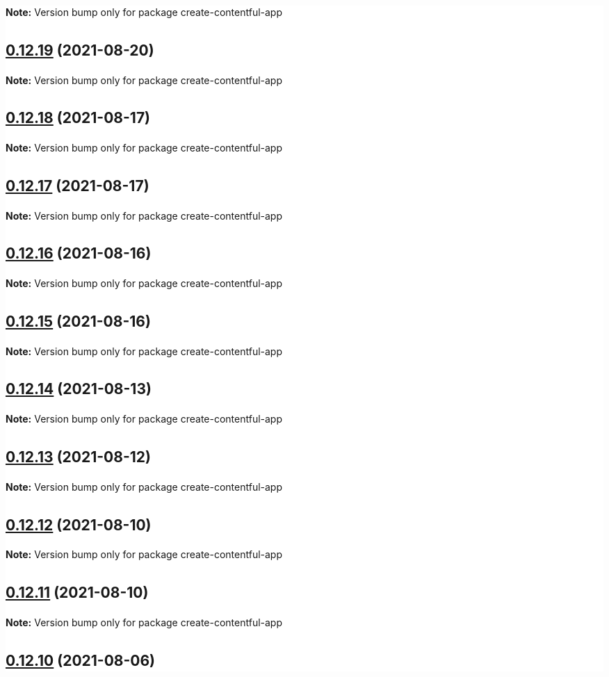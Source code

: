 **Note:** Version bump only for package create-contentful-app

## [0.12.19](https://github.com/contentful/create-contentful-app/compare/v0.12.18...v0.12.19) (2021-08-20)

**Note:** Version bump only for package create-contentful-app

## [0.12.18](https://github.com/contentful/create-contentful-app/compare/v0.12.17...v0.12.18) (2021-08-17)

**Note:** Version bump only for package create-contentful-app

## [0.12.17](https://github.com/contentful/create-contentful-app/compare/v0.12.16...v0.12.17) (2021-08-17)

**Note:** Version bump only for package create-contentful-app

## [0.12.16](https://github.com/contentful/create-contentful-app/compare/v0.12.15...v0.12.16) (2021-08-16)

**Note:** Version bump only for package create-contentful-app

## [0.12.15](https://github.com/contentful/create-contentful-app/compare/v0.12.14...v0.12.15) (2021-08-16)

**Note:** Version bump only for package create-contentful-app

## [0.12.14](https://github.com/contentful/create-contentful-app/compare/v0.12.13...v0.12.14) (2021-08-13)

**Note:** Version bump only for package create-contentful-app

## [0.12.13](https://github.com/contentful/create-contentful-app/compare/v0.12.12...v0.12.13) (2021-08-12)

**Note:** Version bump only for package create-contentful-app

## [0.12.12](https://github.com/contentful/create-contentful-app/compare/v0.12.11...v0.12.12) (2021-08-10)

**Note:** Version bump only for package create-contentful-app

## [0.12.11](https://github.com/contentful/create-contentful-app/compare/v0.12.10...v0.12.11) (2021-08-10)

**Note:** Version bump only for package create-contentful-app

## [0.12.10](https://github.com/contentful/create-contentful-app/compare/v0.12.9...v0.12.10) (2021-08-06)
